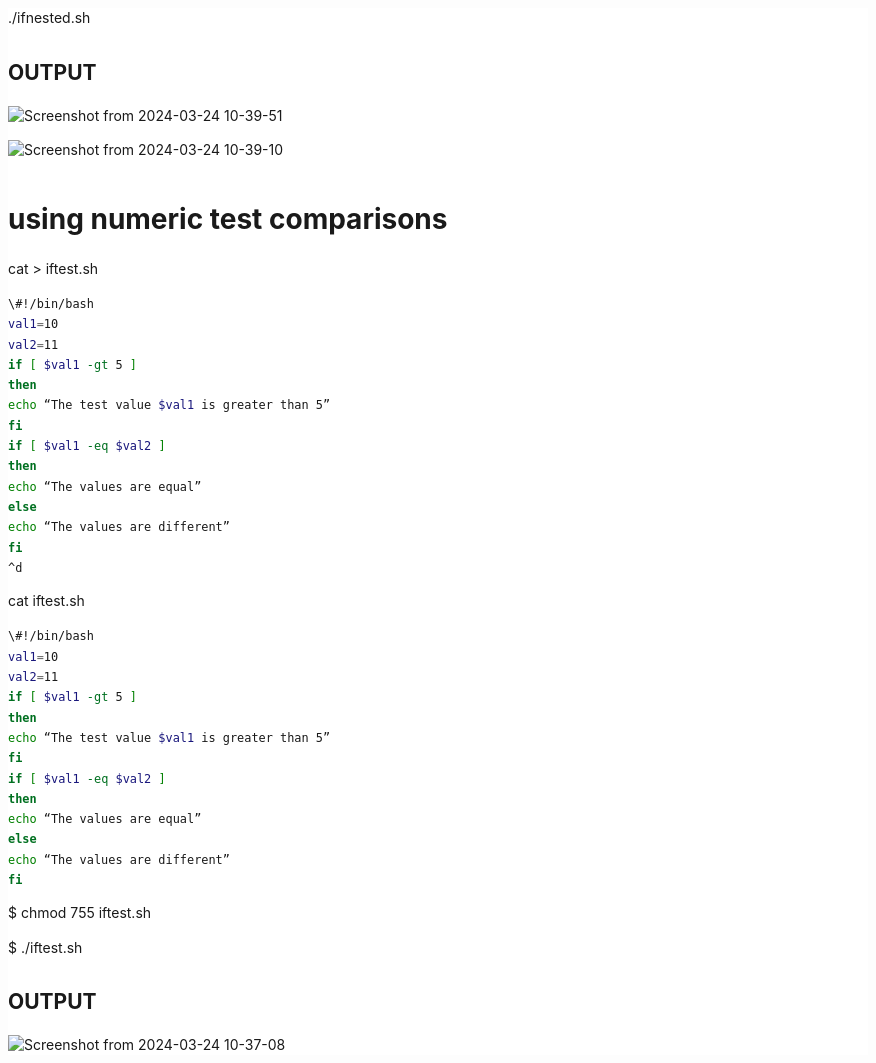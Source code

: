 ./ifnested.sh 

## OUTPUT

![Screenshot from 2024-03-24 10-39-51](https://github.com/DHARINIPV/OS-Linux-commands-Shell-script/assets/119400845/f5169305-52cb-4142-8753-8c7625cdbc37)

![Screenshot from 2024-03-24 10-39-10](https://github.com/DHARINIPV/OS-Linux-commands-Shell-script/assets/119400845/3d25f5f1-9574-4a20-8899-096136d6a859)

# using numeric test comparisons
cat > iftest.sh 
```bash
\#!/bin/bash
val1=10
val2=11
if [ $val1 -gt 5 ]
then
echo “The test value $val1 is greater than 5”
fi
if [ $val1 -eq $val2 ]
then
echo “The values are equal”
else
echo “The values are different”
fi
^d
```
cat iftest.sh 
```bash
\#!/bin/bash
val1=10
val2=11
if [ $val1 -gt 5 ]
then
echo “The test value $val1 is greater than 5”
fi
if [ $val1 -eq $val2 ]
then
echo “The values are equal”
else
echo “The values are different”
fi
```

$ chmod 755 iftest.sh
 
$ ./iftest.sh 

## OUTPUT

![Screenshot from 2024-03-24 10-37-08](https://github.com/DHARINIPV/OS-Linux-commands-Shell-script/assets/119400845/5a8edb24-6f06-45ad-8173-54d193955472)
